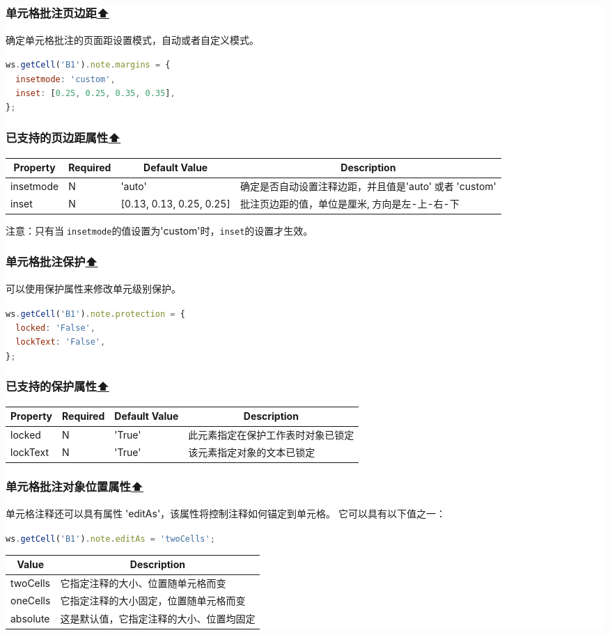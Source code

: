 ### 单元格批注页边距[⬆](#目录)

确定单元格批注的页面距设置模式，自动或者自定义模式。

```javascript
ws.getCell('B1').note.margins = {
  insetmode: 'custom',
  inset: [0.25, 0.25, 0.35, 0.35],
};
```

### 已支持的页边距属性[⬆](#目录)

| Property  | Required | Default Value            | Description                                            |
| --------- | -------- | ------------------------ | ------------------------------------------------------ |
| insetmode | N        | 'auto'                   | 确定是否自动设置注释边距，并且值是'auto' 或者 'custom' |
| inset     | N        | [0.13, 0.13, 0.25, 0.25] | 批注页边距的值，单位是厘米, 方向是左-上-右-下          |

注意：只有当 `insetmode`的值设置为'custom'时，`inset`的设置才生效。

### 单元格批注保护[⬆](#目录)

可以使用保护属性来修改单元级别保护。

```javascript
ws.getCell('B1').note.protection = {
  locked: 'False',
  lockText: 'False',
};
```

### 已支持的保护属性[⬆](#目录)

| Property | Required | Default Value | Description                        |
| -------- | -------- | ------------- | ---------------------------------- |
| locked   | N        | 'True'        | 此元素指定在保护工作表时对象已锁定 |
| lockText | N        | 'True'        | 该元素指定对象的文本已锁定         |

### 单元格批注对象位置属性[⬆](#目录)

单元格注释还可以具有属性 'editAs'，该属性将控制注释如何锚定到单元格。
它可以具有以下值之一：

```javascript
ws.getCell('B1').note.editAs = 'twoCells';
```

| Value    | Description                              |
| -------- | ---------------------------------------- |
| twoCells | 它指定注释的大小、位置随单元格而变       |
| oneCells | 它指定注释的大小固定，位置随单元格而变   |
| absolute | 这是默认值，它指定注释的大小、位置均固定 |
